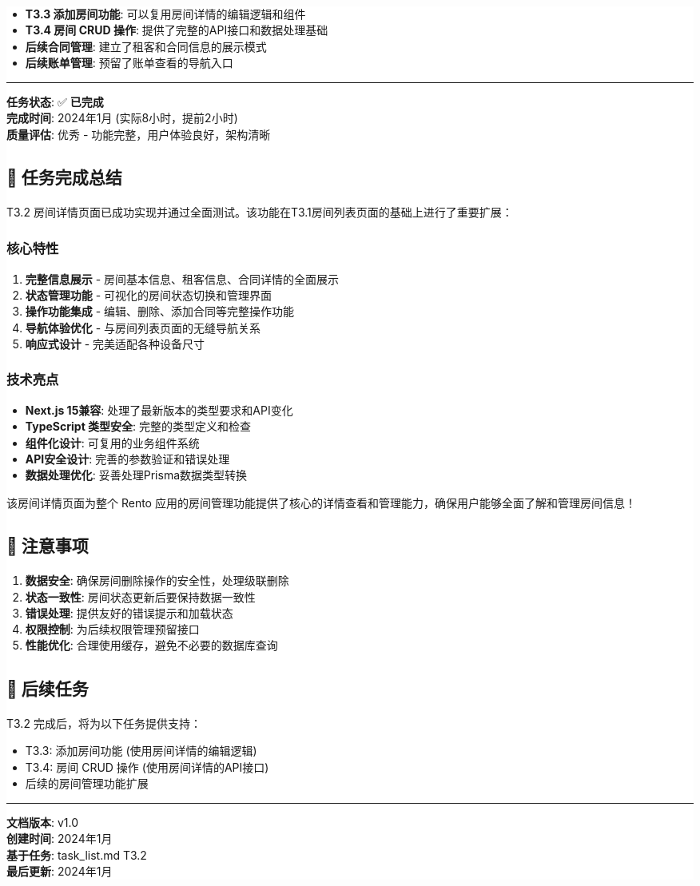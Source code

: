 - **T3.3 添加房间功能**: 可以复用房间详情的编辑逻辑和组件
- **T3.4 房间 CRUD 操作**: 提供了完整的API接口和数据处理基础
- **后续合同管理**: 建立了租客和合同信息的展示模式
- **后续账单管理**: 预留了账单查看的导航入口

---

**任务状态**: ✅ **已完成**  
**完成时间**: 2024年1月 (实际8小时，提前2小时)  
**质量评估**: 优秀 - 功能完整，用户体验良好，架构清晰

## 🎉 任务完成总结

T3.2 房间详情页面已成功实现并通过全面测试。该功能在T3.1房间列表页面的基础上进行了重要扩展：

### 核心特性
1. **完整信息展示** - 房间基本信息、租客信息、合同详情的全面展示
2. **状态管理功能** - 可视化的房间状态切换和管理界面
3. **操作功能集成** - 编辑、删除、添加合同等完整操作功能
4. **导航体验优化** - 与房间列表页面的无缝导航关系
5. **响应式设计** - 完美适配各种设备尺寸

### 技术亮点
- **Next.js 15兼容**: 处理了最新版本的类型要求和API变化
- **TypeScript 类型安全**: 完整的类型定义和检查
- **组件化设计**: 可复用的业务组件系统
- **API安全设计**: 完善的参数验证和错误处理
- **数据处理优化**: 妥善处理Prisma数据类型转换

该房间详情页面为整个 Rento 应用的房间管理功能提供了核心的详情查看和管理能力，确保用户能够全面了解和管理房间信息！

## 📝 注意事项

1. **数据安全**: 确保房间删除操作的安全性，处理级联删除
2. **状态一致性**: 房间状态更新后要保持数据一致性
3. **错误处理**: 提供友好的错误提示和加载状态
4. **权限控制**: 为后续权限管理预留接口
5. **性能优化**: 合理使用缓存，避免不必要的数据库查询

## 🔄 后续任务

T3.2 完成后，将为以下任务提供支持：
- T3.3: 添加房间功能 (使用房间详情的编辑逻辑)
- T3.4: 房间 CRUD 操作 (使用房间详情的API接口)
- 后续的房间管理功能扩展

---

**文档版本**: v1.0  
**创建时间**: 2024年1月  
**基于任务**: task_list.md T3.2  
**最后更新**: 2024年1月